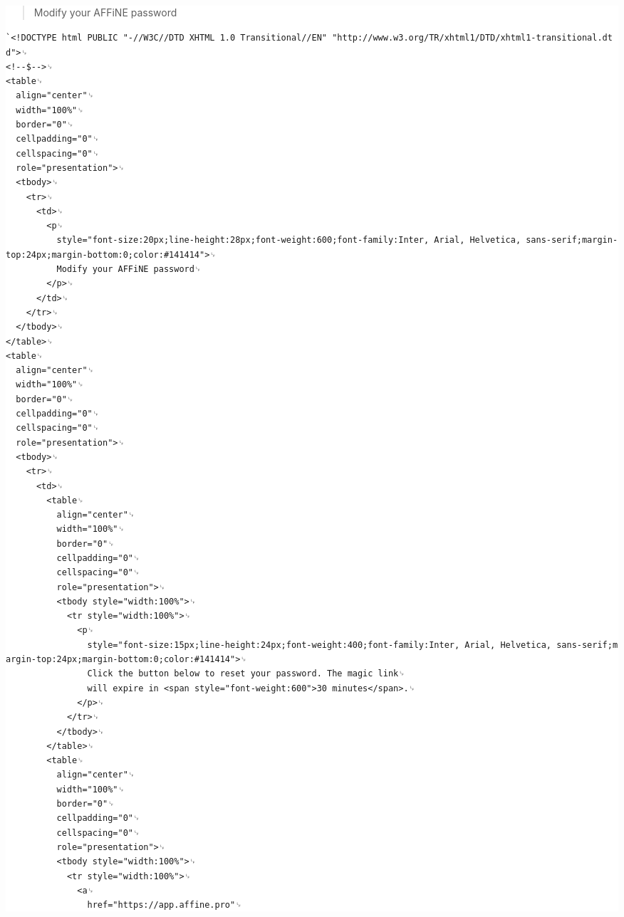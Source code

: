 > Modify your AFFiNE password

    `<!DOCTYPE html PUBLIC "-//W3C//DTD XHTML 1.0 Transitional//EN" "http://www.w3.org/TR/xhtml1/DTD/xhtml1-transitional.dtd">␊
    <!--$-->␊
    <table␊
      align="center"␊
      width="100%"␊
      border="0"␊
      cellpadding="0"␊
      cellspacing="0"␊
      role="presentation">␊
      <tbody>␊
        <tr>␊
          <td>␊
            <p␊
              style="font-size:20px;line-height:28px;font-weight:600;font-family:Inter, Arial, Helvetica, sans-serif;margin-top:24px;margin-bottom:0;color:#141414">␊
              Modify your AFFiNE password␊
            </p>␊
          </td>␊
        </tr>␊
      </tbody>␊
    </table>␊
    <table␊
      align="center"␊
      width="100%"␊
      border="0"␊
      cellpadding="0"␊
      cellspacing="0"␊
      role="presentation">␊
      <tbody>␊
        <tr>␊
          <td>␊
            <table␊
              align="center"␊
              width="100%"␊
              border="0"␊
              cellpadding="0"␊
              cellspacing="0"␊
              role="presentation">␊
              <tbody style="width:100%">␊
                <tr style="width:100%">␊
                  <p␊
                    style="font-size:15px;line-height:24px;font-weight:400;font-family:Inter, Arial, Helvetica, sans-serif;margin-top:24px;margin-bottom:0;color:#141414">␊
                    Click the button below to reset your password. The magic link␊
                    will expire in <span style="font-weight:600">30 minutes</span>.␊
                  </p>␊
                </tr>␊
              </tbody>␊
            </table>␊
            <table␊
              align="center"␊
              width="100%"␊
              border="0"␊
              cellpadding="0"␊
              cellspacing="0"␊
              role="presentation">␊
              <tbody style="width:100%">␊
                <tr style="width:100%">␊
                  <a␊
                    href="https://app.affine.pro"␊